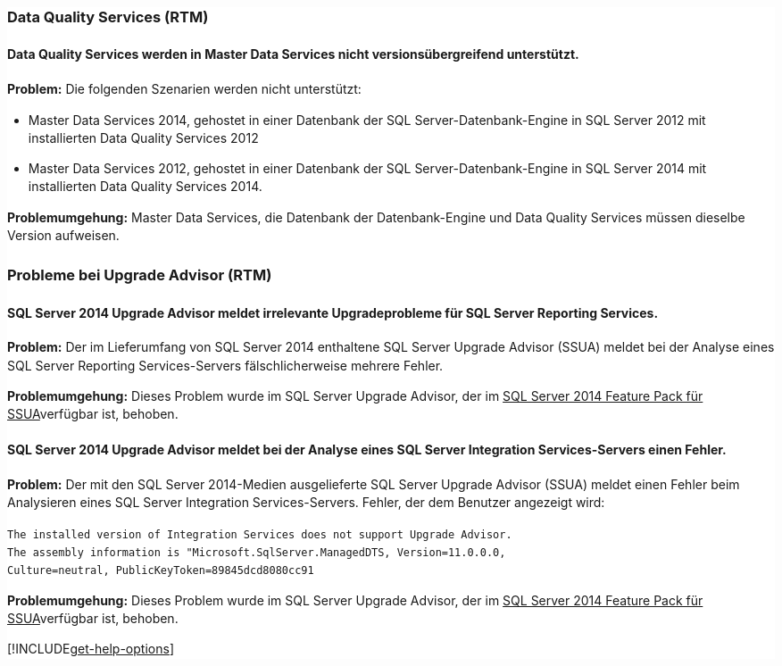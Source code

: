 ### <a name="DQS"></a>Data Quality Services (RTM)
  
#### <a name="no-cross-version-support-for-data-quality-services-in-master-data-services"></a>Data Quality Services werden in Master Data Services nicht versionsübergreifend unterstützt.  
**Problem:** Die folgenden Szenarien werden nicht unterstützt:  
  
-   Master Data Services 2014, gehostet in einer Datenbank der SQL Server-Datenbank-Engine in SQL Server 2012 mit installierten Data Quality Services 2012  
  
-   Master Data Services 2012, gehostet in einer Datenbank der SQL Server-Datenbank-Engine in SQL Server 2014 mit installierten Data Quality Services 2014.  
  

  **Problemumgehung:** Master Data Services, die Datenbank der Datenbank-Engine und Data Quality Services müssen dieselbe Version aufweisen.  
  
### <a name="UA"></a>Probleme bei Upgrade Advisor (RTM)
  
#### <a name="sql-server-2014-upgrade-advisor-reports-irrelevant-upgrade-issues-for-sql-server-reporting-services"></a>SQL Server 2014 Upgrade Advisor meldet irrelevante Upgradeprobleme für SQL Server Reporting Services.  
**Problem:** Der im Lieferumfang von SQL Server 2014 enthaltene SQL Server Upgrade Advisor (SSUA) meldet bei der Analyse eines SQL Server Reporting Services-Servers fälschlicherweise mehrere Fehler.  
  
**Problemumgehung:** Dieses Problem wurde im SQL Server Upgrade Advisor, der im [SQL Server 2014 Feature Pack für SSUA](http://go.microsoft.com/fwlink/?LinkID=306709)verfügbar ist, behoben.  
  
#### <a name="sql-server-2014-upgrade-advisor-reports-an-error-when-analyzing-sql-server-integration-services-server"></a>SQL Server 2014 Upgrade Advisor meldet bei der Analyse eines SQL Server Integration Services-Servers einen Fehler.  
**Problem:** Der mit den SQL Server 2014-Medien ausgelieferte SQL Server Upgrade Advisor (SSUA) meldet einen Fehler beim Analysieren eines SQL Server Integration Services-Servers.  Fehler, der dem Benutzer angezeigt wird:  
  
```  
The installed version of Integration Services does not support Upgrade Advisor.   
The assembly information is "Microsoft.SqlServer.ManagedDTS, Version=11.0.0.0,   
Culture=neutral, PublicKeyToken=89845dcd8080cc91  
```  
  
**Problemumgehung:** Dieses Problem wurde im SQL Server Upgrade Advisor, der im [SQL Server 2014 Feature Pack für SSUA](http://go.microsoft.com/fwlink/?LinkID=306709)verfügbar ist, behoben.  
  
[!INCLUDE[get-help-options](../includes/paragraph-content/get-help-options.md)]